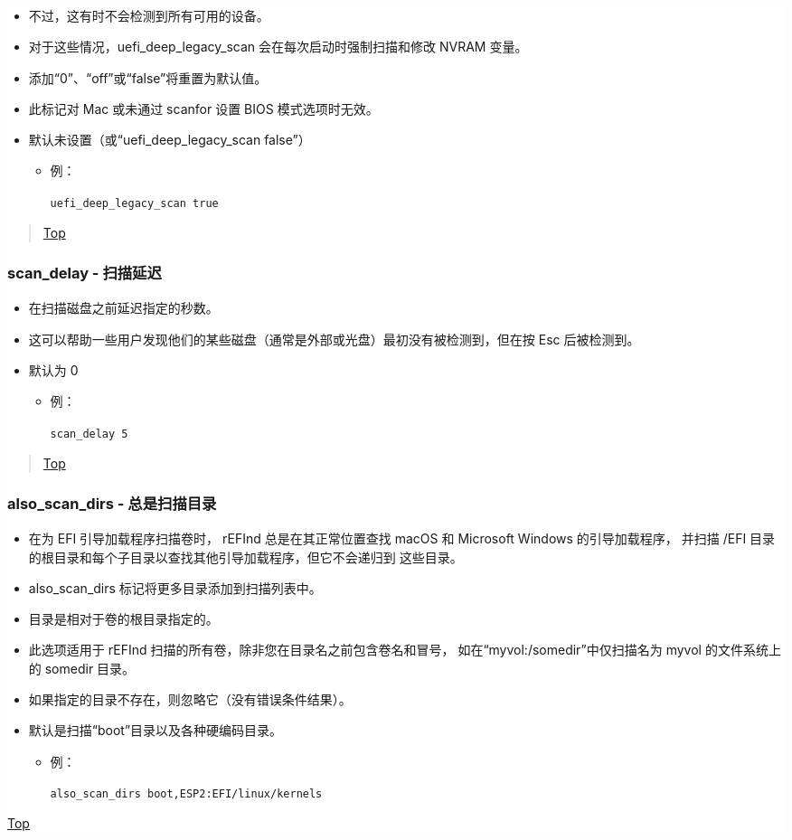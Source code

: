 - 不过，这有时不会检测到所有可用的设备。

- 对于这些情况，uefi_deep_legacy_scan 会在每次启动时强制扫描和修改 NVRAM 变量。

- 添加“0”、“off”或“false”将重置为默认值。

- 此标记对 Mac 或未通过 scanfor 设置 BIOS 模式选项时无效。

- 默认未设置（或“uefi_deep_legacy_scan false”）

  - 例：

    ```refind conf
    uefi_deep_legacy_scan true
    ```
    
> [Top](##配置代码列表)



### scan_delay - 扫描延迟

- 在扫描磁盘之前延迟指定的秒数。

- 这可以帮助一些用户发现他们的某些磁盘（通常是外部或光盘）最初没有被检测到，但在按 Esc 后被检测到。

- 默认为 0

  - 例：

    ```refind conf
    scan_delay 5
    ```
    
> [Top](##配置代码列表)



### also_scan_dirs - 总是扫描目录

- 在为 EFI 引导加载程序扫描卷时，
  rEFInd 总是在其正常位置查找 macOS 和 Microsoft Windows 的引导加载程序，
  并扫描 /EFI 目录的根目录和每个子目录以查找其他引导加载程序，但它不会递归到 这些目录。
  
- also_scan_dirs 标记将更多目录添加到扫描列表中。

- 目录是相对于卷的根目录指定的。

- 此选项适用于 rEFInd 扫描的所有卷，除非您在目录名之前包含卷名和冒号，
  如在“myvol:/somedir”中仅扫描名为 myvol 的文件系统上的 somedir 目录。

- 如果指定的目录不存在，则忽略它（没有错误条件结果）。

- 默认是扫描“boot”目录以及各种硬编码目录。

  - 例：

    ```refind conf
    also_scan_dirs boot,ESP2:EFI/linux/kernels
    ```

[Top](##配置代码列表)
